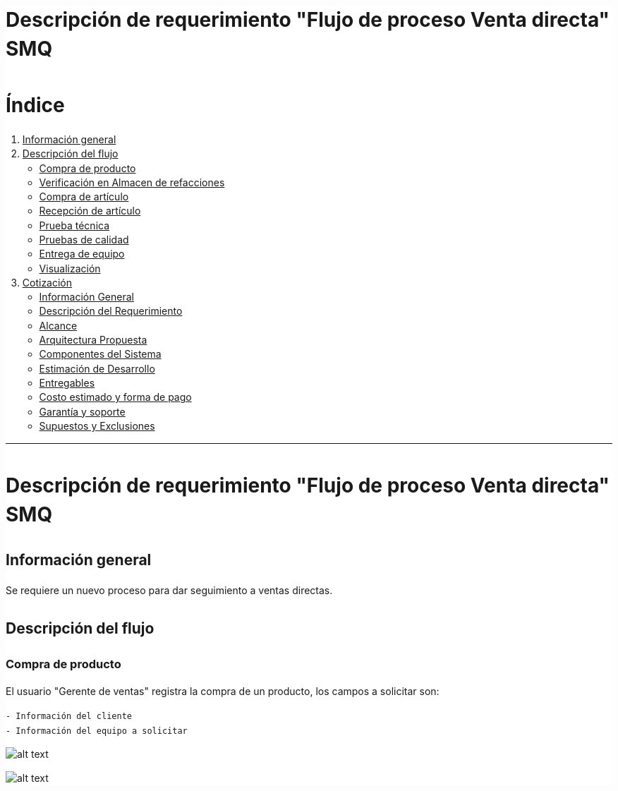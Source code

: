 # Descripción de requerimiento "Flujo de proceso Venta directa" SMQ

# Índice

1. [Información general](#información-general)
2. [Descripción del flujo](#descripción-del-flujo)
    - [Compra de producto](#compra-de-producto)
    - [Verificación en Almacen de refacciones](#verificación-en-almacen-de-refacciones)
    - [Compra de artículo](#equipo-no-está-en-almacen-de-refacciones-compra-de-artículo)
    - [Recepción de artículo](#recepción-de-artículo)
    - [Prueba técnica](#prueba-técnica)
    - [Pruebas de calidad](#pruebas-de-calidad)
    - [Entrega de equipo](#entrega-de-equipo)
    - [Visualización](#visualización)
3. [Cotización](#cotización)
    - [Información General](#1-información-general)
    - [Descripción del Requerimiento](#2-descripción-del-requerimiento)
    - [Alcance](#3-alcance)
    - [Arquitectura Propuesta](#4-arquitectura-propuesta)
    - [Componentes del Sistema](#5-componentes-del-sistema)
    - [Estimación de Desarrollo](#6-estimación-de-desarrollo)
    - [Entregables](#7-entregables)
    - [Costo estimado y forma de pago](#8-costo-estimado-y-forma-de-pago)
    - [Garantía y soporte](#9-garantía-y-soporte)
    - [Supuestos y Exclusiones](#10-supuestos-y-exclusiones)

---

# Descripción de requerimiento "Flujo de proceso Venta directa" SMQ

## Información general

Se requiere un nuevo proceso para dar seguimiento a ventas directas.

## Descripción del flujo

### Compra de producto

El usuario "Gerente de ventas" registra la compra de un producto, los campos a solicitar son:

    - Información del cliente
    - Información del equipo a solicitar

![alt text](image.png)

![alt text](image-1.png)
